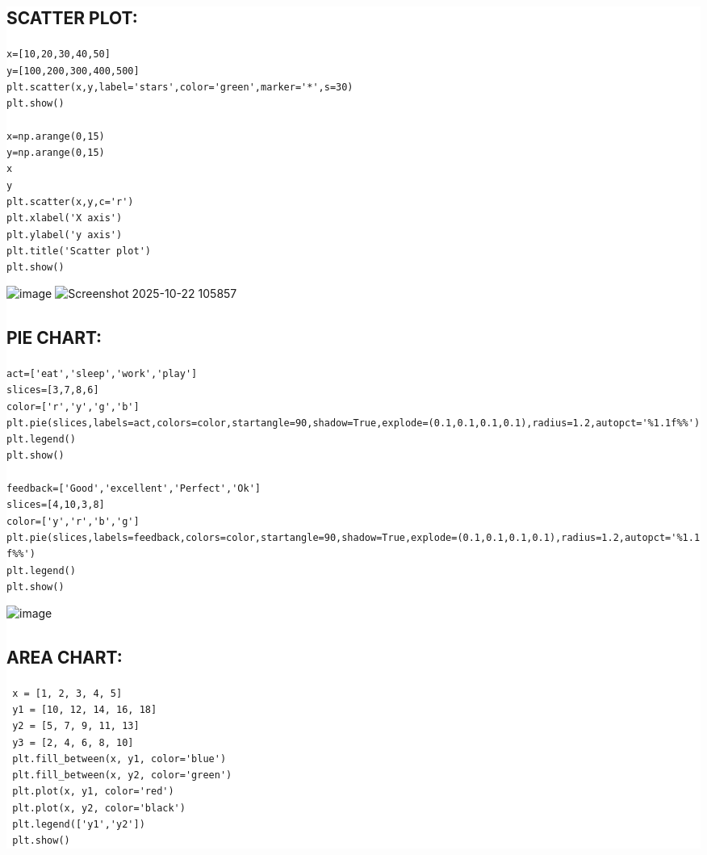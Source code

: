 ## SCATTER PLOT:
```
x=[10,20,30,40,50]
y=[100,200,300,400,500]
plt.scatter(x,y,label='stars',color='green',marker='*',s=30)
plt.show()

x=np.arange(0,15)
y=np.arange(0,15)
x
y
plt.scatter(x,y,c='r')
plt.xlabel('X axis')
plt.ylabel('y axis')
plt.title('Scatter plot')
plt.show()
```

<img width="615" height="421" alt="image" src="https://github.com/user-attachments/assets/cefa51e5-55a8-4eff-a42e-233130a3c292" />
<img width="636" height="458" alt="Screenshot 2025-10-22 105857" src="https://github.com/user-attachments/assets/eab5a2b4-6a59-489f-a20c-9fd859fb2eb0" />

## PIE CHART:
```
act=['eat','sleep','work','play']
slices=[3,7,8,6]
color=['r','y','g','b']
plt.pie(slices,labels=act,colors=color,startangle=90,shadow=True,explode=(0.1,0.1,0.1,0.1),radius=1.2,autopct='%1.1f%%')
plt.legend()
plt.show()

feedback=['Good','excellent','Perfect','Ok']
slices=[4,10,3,8]
color=['y','r','b','g']
plt.pie(slices,labels=feedback,colors=color,startangle=90,shadow=True,explode=(0.1,0.1,0.1,0.1),radius=1.2,autopct='%1.1f%%')
plt.legend()
plt.show()
```

<img width="505" height="613" alt="image" src="https://github.com/user-attachments/assets/6f283861-edc7-4832-bd0b-0fcd570592e1" />

## AREA CHART:
```
 x = [1, 2, 3, 4, 5]
 y1 = [10, 12, 14, 16, 18]
 y2 = [5, 7, 9, 11, 13]
 y3 = [2, 4, 6, 8, 10]
 plt.fill_between(x, y1, color='blue')
 plt.fill_between(x, y2, color='green')
 plt.plot(x, y1, color='red')
 plt.plot(x, y2, color='black')
 plt.legend(['y1','y2'])
 plt.show()
```
